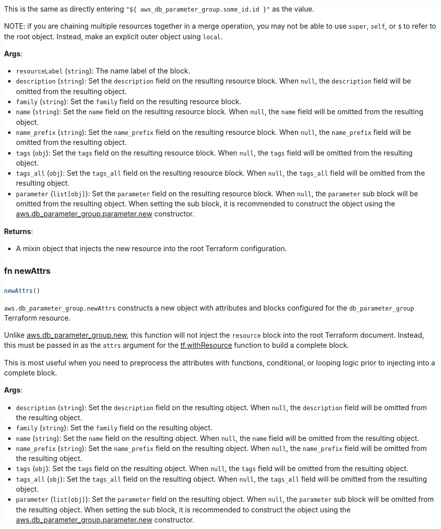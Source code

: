 This is the same as directly entering `"${ aws_db_parameter_group.some_id.id }"` as the value.

NOTE: if you are chaining multiple resources together in a merge operation, you may not be able to use `super`, `self`,
or `$` to refer to the root object. Instead, make an explicit outer object using `local`.

**Args**:
  - `resourceLabel` (`string`): The name label of the block.
  - `description` (`string`): Set the `description` field on the resulting resource block. When `null`, the `description` field will be omitted from the resulting object.
  - `family` (`string`): Set the `family` field on the resulting resource block.
  - `name` (`string`): Set the `name` field on the resulting resource block. When `null`, the `name` field will be omitted from the resulting object.
  - `name_prefix` (`string`): Set the `name_prefix` field on the resulting resource block. When `null`, the `name_prefix` field will be omitted from the resulting object.
  - `tags` (`obj`): Set the `tags` field on the resulting resource block. When `null`, the `tags` field will be omitted from the resulting object.
  - `tags_all` (`obj`): Set the `tags_all` field on the resulting resource block. When `null`, the `tags_all` field will be omitted from the resulting object.
  - `parameter` (`list[obj]`): Set the `parameter` field on the resulting resource block. When `null`, the `parameter` sub block will be omitted from the resulting object. When setting the sub block, it is recommended to construct the object using the [aws.db_parameter_group.parameter.new](#fn-parameternew) constructor.

**Returns**:
- A mixin object that injects the new resource into the root Terraform configuration.


### fn newAttrs

```ts
newAttrs()
```


`aws.db_parameter_group.newAttrs` constructs a new object with attributes and blocks configured for the `db_parameter_group`
Terraform resource.

Unlike [aws.db_parameter_group.new](#fn-new), this function will not inject the `resource`
block into the root Terraform document. Instead, this must be passed in as the `attrs` argument for the
[tf.withResource](https://github.com/tf-libsonnet/core/tree/main/docs#fn-withresource) function to build a complete block.

This is most useful when you need to preprocess the attributes with functions, conditional, or looping logic prior to
injecting into a complete block.

**Args**:
  - `description` (`string`): Set the `description` field on the resulting object. When `null`, the `description` field will be omitted from the resulting object.
  - `family` (`string`): Set the `family` field on the resulting object.
  - `name` (`string`): Set the `name` field on the resulting object. When `null`, the `name` field will be omitted from the resulting object.
  - `name_prefix` (`string`): Set the `name_prefix` field on the resulting object. When `null`, the `name_prefix` field will be omitted from the resulting object.
  - `tags` (`obj`): Set the `tags` field on the resulting object. When `null`, the `tags` field will be omitted from the resulting object.
  - `tags_all` (`obj`): Set the `tags_all` field on the resulting object. When `null`, the `tags_all` field will be omitted from the resulting object.
  - `parameter` (`list[obj]`): Set the `parameter` field on the resulting object. When `null`, the `parameter` sub block will be omitted from the resulting object. When setting the sub block, it is recommended to construct the object using the [aws.db_parameter_group.parameter.new](#fn-parameternew) constructor.
